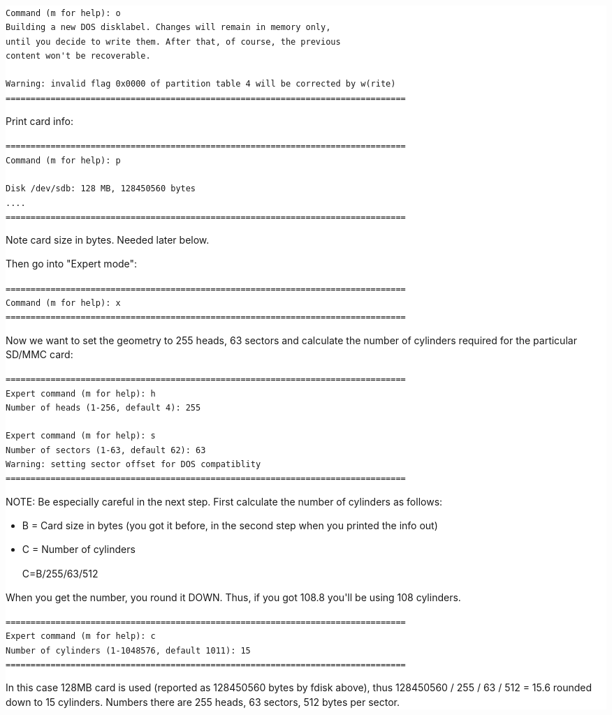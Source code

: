     Command (m for help): o
    Building a new DOS disklabel. Changes will remain in memory only,
    until you decide to write them. After that, of course, the previous
    content won't be recoverable.

    Warning: invalid flag 0x0000 of partition table 4 will be corrected by w(rite)
    ================================================================================

Print card info:

    ================================================================================
    Command (m for help): p

    Disk /dev/sdb: 128 MB, 128450560 bytes
    ....
    ================================================================================

Note card size in bytes. Needed later below.

Then go into "Expert mode":

    ================================================================================
    Command (m for help): x
    ================================================================================

Now we want to set the geometry to 255 heads, 63 sectors and calculate
the number of cylinders required for the particular SD/MMC card:

    ================================================================================
    Expert command (m for help): h
    Number of heads (1-256, default 4): 255

    Expert command (m for help): s
    Number of sectors (1-63, default 62): 63
    Warning: setting sector offset for DOS compatiblity
    ================================================================================

NOTE: Be especially careful in the next step. First calculate the number
of cylinders as follows:

-   B = Card size in bytes (you got it before, in the second step when
    you printed the info out)
-   C = Number of cylinders



    C=B/255/63/512

When you get the number, you round it DOWN. Thus, if you got 108.8
you'll be using 108 cylinders.

    ================================================================================
    Expert command (m for help): c
    Number of cylinders (1-1048576, default 1011): 15
    ================================================================================

In this case 128MB card is used (reported as 128450560 bytes by fdisk
above), thus 128450560 / 255 / 63 / 512 = 15.6 rounded down to 15
cylinders. Numbers there are 255 heads, 63 sectors, 512 bytes per
sector.
